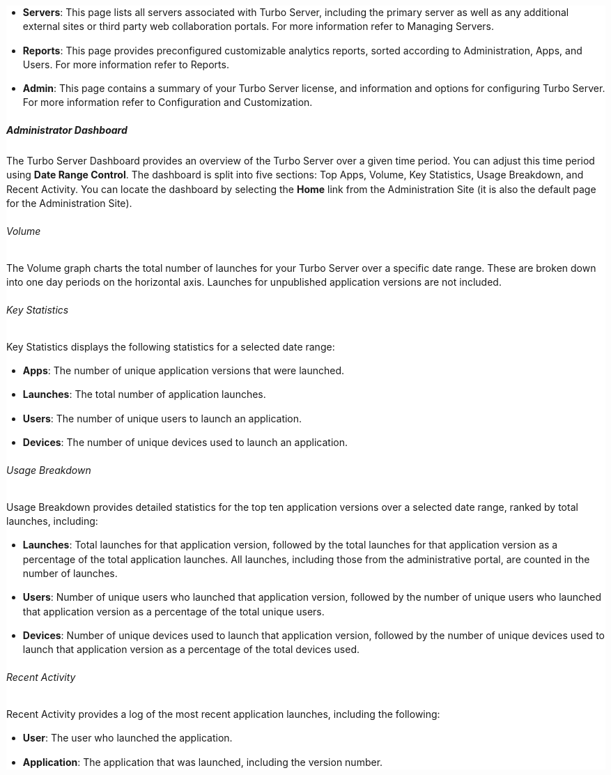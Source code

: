 - **Servers**: This page lists all servers associated with Turbo Server, including the primary server as well as any additional external sites or third party web collaboration portals. For more information refer to Managing Servers.

- **Reports**: This page provides preconfigured customizable analytics reports, sorted according to Administration, Apps, and Users. For more information refer to Reports.

- **Admin**: This page contains a summary of your Turbo Server license, and information and options for configuring Turbo Server. For more information refer to Configuration and Customization.

##### Administrator Dashboard

The Turbo Server Dashboard provides an overview of the Turbo Server over a given time period. You can adjust this time period using **Date Range Control**. The dashboard is split into five sections: Top Apps, Volume, Key Statistics, Usage Breakdown, and Recent Activity. You can locate the dashboard by selecting the **Home** link from the Administration Site (it is also the default page for the Administration Site).

###### Volume

The Volume graph charts the total number of launches for your Turbo Server over a specific date range. These are broken down into one day periods on the horizontal axis. Launches for unpublished application versions are not included.

###### Key Statistics

Key Statistics displays the following statistics for a selected date range:

- **Apps**: The number of unique application versions that were launched.

- **Launches**: The total number of application launches.

- **Users**: The number of unique users to launch an application.

- **Devices**: The number of unique devices used to launch an application.

###### Usage Breakdown

Usage Breakdown provides detailed statistics for the top ten application versions over a selected date range, ranked by total launches, including:

- **Launches**: Total launches for that application version, followed by the total launches for that application version as a percentage of the total application launches. All launches, including those from the administrative portal, are counted in the number of launches.

- **Users**: Number of unique users who launched that application version, followed by the number of unique users who launched that application version as a percentage of the total unique users.

- **Devices**: Number of unique devices used to launch that application version, followed by the number of unique devices used to launch that application version as a percentage of the total devices used.

###### Recent Activity

Recent Activity provides a log of the most recent application launches, including the following:

- **User**: The user who launched the application.

- **Application**: The application that was launched, including the version number.
